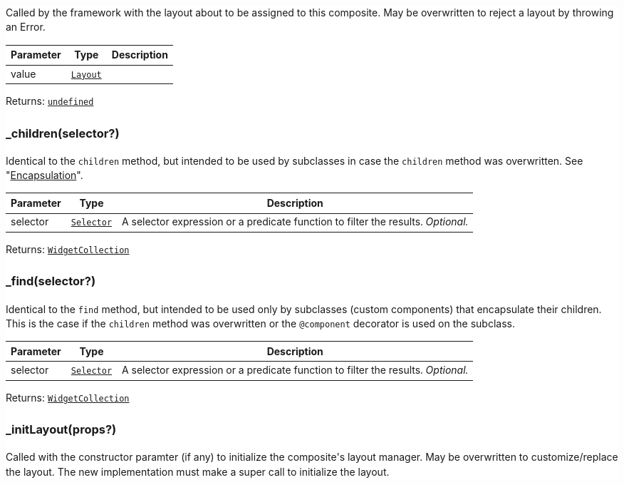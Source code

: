 

Called by the framework with the layout about to be assigned to this composite. May be overwritten to reject a layout by throwing an Error.


Parameter|Type|Description
-|-|-
value | <code style="white-space: nowrap"><a href="Layout.html" title="Layout Class Reference">Layout</a></code> | 


Returns: <code style="white-space: nowrap"><a href="https://developer.mozilla.org/en-US/docs/Web/JavaScript/Data_structures#undefined_type" title="View &quot;undefined&quot; on MDN">undefined</a></code>

### _children(selector?)



Identical to the `children` method, but intended to be used by subclasses in case the `children` method was overwritten. See "[Encapsulation](../selector.md#encapsulation)".


Parameter|Type|Description
-|-|-
selector | <code style="white-space: nowrap"><a href="../selector.html" title="More about selectors">Selector</a></code> | A selector expression or a predicate function to filter the results. *Optional.*


Returns: <code style="white-space: nowrap"><a href="WidgetCollection.html" title="WidgetCollection Class Reference">WidgetCollection</a></code>

### _find(selector?)



Identical to the `find` method, but intended to be used only by subclasses (custom components) that encapsulate their children. This is the case if the `children` method was overwritten or the `@component` decorator is used on the subclass.


Parameter|Type|Description
-|-|-
selector | <code style="white-space: nowrap"><a href="../selector.html" title="More about selectors">Selector</a></code> | A selector expression or a predicate function to filter the results. *Optional.*


Returns: <code style="white-space: nowrap"><a href="WidgetCollection.html" title="WidgetCollection Class Reference">WidgetCollection</a></code>

### _initLayout(props?)



Called with the constructor paramter (if any) to initialize the composite's layout manager. May be overwritten to customize/replace the layout. The new implementation must make a super call to initialize the layout.
